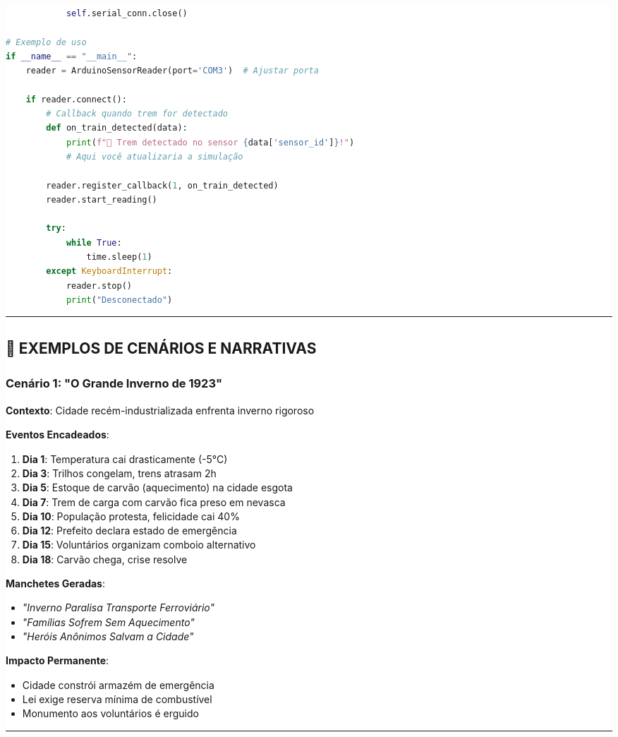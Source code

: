 ```python
            self.serial_conn.close()

# Exemplo de uso
if __name__ == "__main__":
    reader = ArduinoSensorReader(port='COM3')  # Ajustar porta
    
    if reader.connect():
        # Callback quando trem for detectado
        def on_train_detected(data):
            print(f"🚂 Trem detectado no sensor {data['sensor_id']}!")
            # Aqui você atualizaria a simulação
        
        reader.register_callback(1, on_train_detected)
        reader.start_reading()
        
        try:
            while True:
                time.sleep(1)
        except KeyboardInterrupt:
            reader.stop()
            print("Desconectado")
```

---

## 🎨 EXEMPLOS DE CENÁRIOS E NARRATIVAS

### Cenário 1: "O Grande Inverno de 1923"

**Contexto**: Cidade recém-industrializada enfrenta inverno rigoroso

**Eventos Encadeados**:
1. **Dia 1**: Temperatura cai drasticamente (-5°C)
2. **Dia 3**: Trilhos congelam, trens atrasam 2h
3. **Dia 5**: Estoque de carvão (aquecimento) na cidade esgota
4. **Dia 7**: Trem de carga com carvão fica preso em nevasca
5. **Dia 10**: População protesta, felicidade cai 40%
6. **Dia 12**: Prefeito declara estado de emergência
7. **Dia 15**: Voluntários organizam comboio alternativo
8. **Dia 18**: Carvão chega, crise resolve

**Manchetes Geradas**:
- *"Inverno Paralisa Transporte Ferroviário"*
- *"Famílias Sofrem Sem Aquecimento"*
- *"Heróis Anônimos Salvam a Cidade"*

**Impacto Permanente**:
- Cidade constrói armazém de emergência
- Lei exige reserva mínima de combustível
- Monumento aos voluntários é erguido

---
